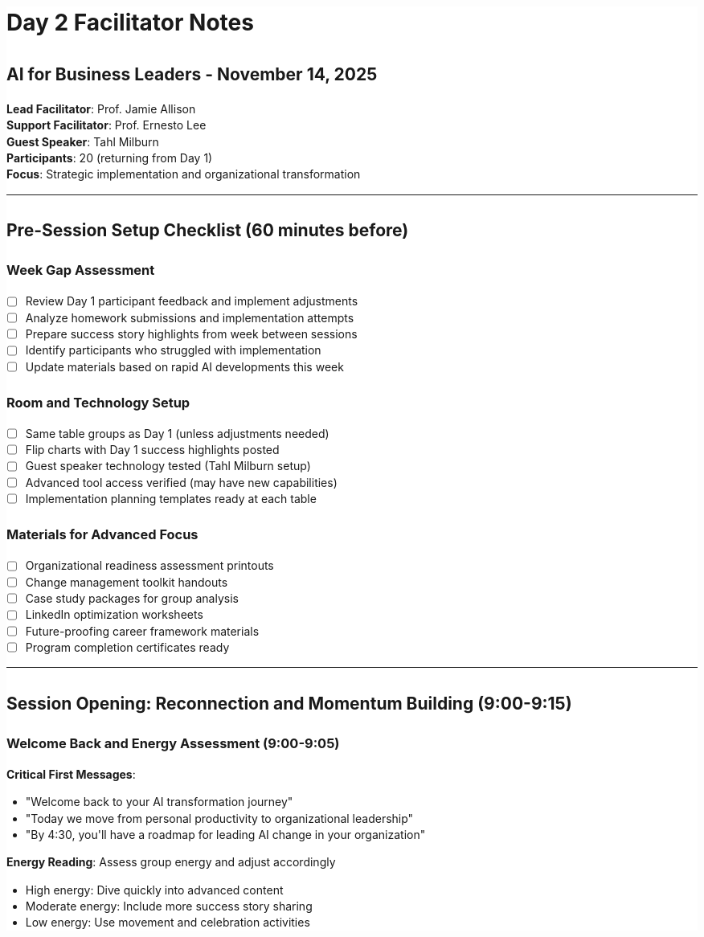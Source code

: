 # Day 2 Facilitator Notes
## AI for Business Leaders - November 14, 2025

**Lead Facilitator**: Prof. Jamie Allison  
**Support Facilitator**: Prof. Ernesto Lee  
**Guest Speaker**: Tahl Milburn  
**Participants**: 20 (returning from Day 1)  
**Focus**: Strategic implementation and organizational transformation

---

## Pre-Session Setup Checklist (60 minutes before)

### Week Gap Assessment
- [ ] Review Day 1 participant feedback and implement adjustments
- [ ] Analyze homework submissions and implementation attempts
- [ ] Prepare success story highlights from week between sessions
- [ ] Identify participants who struggled with implementation
- [ ] Update materials based on rapid AI developments this week

### Room and Technology Setup
- [ ] Same table groups as Day 1 (unless adjustments needed)
- [ ] Flip charts with Day 1 success highlights posted
- [ ] Guest speaker technology tested (Tahl Milburn setup)
- [ ] Advanced tool access verified (may have new capabilities)
- [ ] Implementation planning templates ready at each table

### Materials for Advanced Focus
- [ ] Organizational readiness assessment printouts
- [ ] Change management toolkit handouts
- [ ] Case study packages for group analysis
- [ ] LinkedIn optimization worksheets
- [ ] Future-proofing career framework materials
- [ ] Program completion certificates ready

---

## Session Opening: Reconnection and Momentum Building (9:00-9:15)

### Welcome Back and Energy Assessment (9:00-9:05)
**Critical First Messages**:
- "Welcome back to your AI transformation journey"
- "Today we move from personal productivity to organizational leadership"
- "By 4:30, you'll have a roadmap for leading AI change in your organization"

**Energy Reading**: Assess group energy and adjust accordingly
- High energy: Dive quickly into advanced content
- Moderate energy: Include more success story sharing
- Low energy: Use movement and celebration activities
